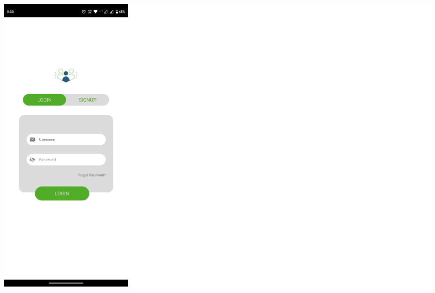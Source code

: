   <img src="https://github.com/Maahi10001/Ask-SCoRE-community-app-REACT-NATIVE-/blob/master/working%20screen%20shots/login.png" width="250">